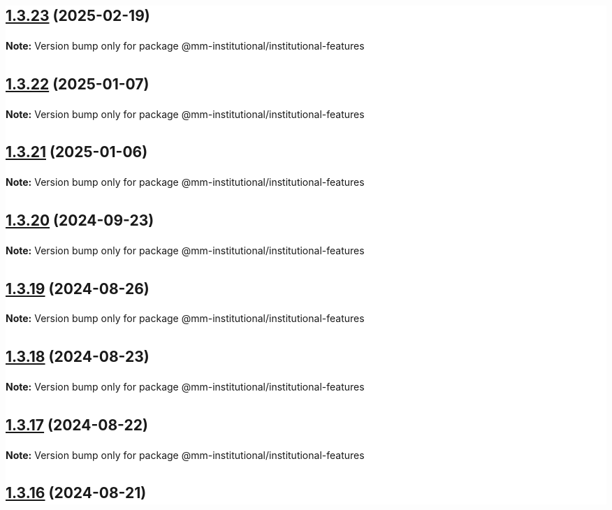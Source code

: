 ## [1.3.23](https://github.com/consensys-vertical-apps/metamask-institutional/compare/@mm-institutional/institutional-features@1.3.22...@mm-institutional/institutional-features@1.3.23) (2025-02-19)

**Note:** Version bump only for package @mm-institutional/institutional-features

## [1.3.22](https://github.com/consensys-vertical-apps/metamask-institutional/compare/@mm-institutional/institutional-features@1.3.21...@mm-institutional/institutional-features@1.3.22) (2025-01-07)

**Note:** Version bump only for package @mm-institutional/institutional-features

## [1.3.21](https://github.com/consensys-vertical-apps/metamask-institutional/compare/@mm-institutional/institutional-features@1.3.20...@mm-institutional/institutional-features@1.3.21) (2025-01-06)

**Note:** Version bump only for package @mm-institutional/institutional-features

## [1.3.20](https://github.com/consensys-vertical-apps/metamask-institutional/compare/@mm-institutional/institutional-features@1.3.19...@mm-institutional/institutional-features@1.3.20) (2024-09-23)

**Note:** Version bump only for package @mm-institutional/institutional-features

## [1.3.19](https://github.com/consensys-vertical-apps/metamask-institutional/compare/@mm-institutional/institutional-features@1.3.18...@mm-institutional/institutional-features@1.3.19) (2024-08-26)

**Note:** Version bump only for package @mm-institutional/institutional-features

## [1.3.18](https://github.com/consensys-vertical-apps/metamask-institutional/compare/@mm-institutional/institutional-features@1.3.17...@mm-institutional/institutional-features@1.3.18) (2024-08-23)

**Note:** Version bump only for package @mm-institutional/institutional-features

## [1.3.17](https://github.com/consensys-vertical-apps/metamask-institutional/compare/@mm-institutional/institutional-features@1.3.16...@mm-institutional/institutional-features@1.3.17) (2024-08-22)

**Note:** Version bump only for package @mm-institutional/institutional-features

## [1.3.16](https://github.com/consensys-vertical-apps/metamask-institutional/compare/@mm-institutional/institutional-features@1.3.15...@mm-institutional/institutional-features@1.3.16) (2024-08-21)
